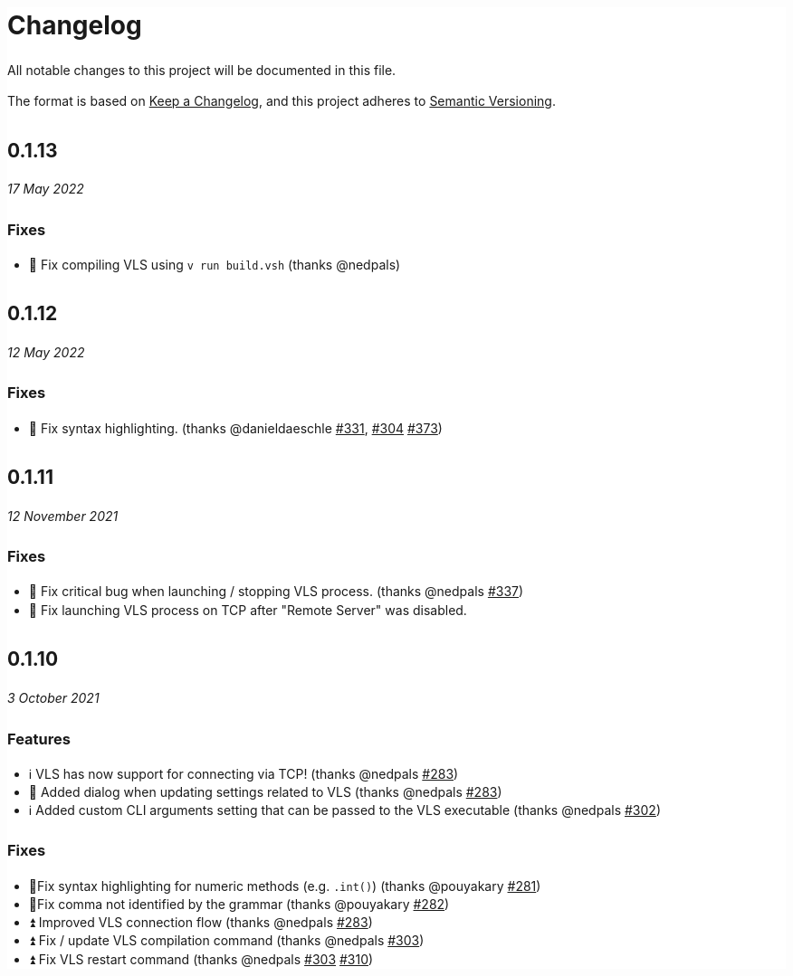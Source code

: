 # Changelog
All notable changes to this project will be documented in this file.

The format is based on [Keep a Changelog](https://keepachangelog.com/en/1.0.0/),
and this project adheres to [Semantic Versioning](https://semver.org/spec/v2.0.0.html).
## 0.1.13
*17 May 2022*
### Fixes
- 🐛 Fix compiling VLS using `v run build.vsh` (thanks @nedpals)

## 0.1.12
*12 May 2022*
### Fixes
- 🐛 Fix syntax highlighting. (thanks @danieldaeschle [#331](https://github.com/vlang/vscode-vlang/issues/331), [#304](https://github.com/vlang/vscode-vlang/issues/304) [#373](https://github.com/vlang/vscode-vlang/issues/373))

## 0.1.11
*12 November 2021*
### Fixes
- 🐛 Fix critical bug when launching / stopping VLS process. (thanks @nedpals [#337](https://github.com/vlang/vscode-vlang/issues/337))
- 🐛 Fix launching VLS process on TCP after "Remote Server" was disabled.

## 0.1.10
*3 October 2021*
### Features
- ℹ️ VLS has now support for connecting via TCP! (thanks @nedpals [#283](https://github.com/vlang/vscode-vlang/issues/283))
- 🔄 Added dialog when updating settings related to VLS (thanks @nedpals [#283](https://github.com/vlang/vscode-vlang/issues/283))
- ℹ️ Added custom CLI arguments setting that can be passed to the VLS executable (thanks @nedpals [#302](https://github.com/vlang/vscode-vlang/issues/302))

### Fixes
- 🐛Fix syntax highlighting for numeric methods (e.g. `.int()`) (thanks @pouyakary [#281](https://github.com/vlang/vscode-vlang/issues/281))
- 🐛Fix comma not identified by the grammar (thanks @pouyakary [#282](https://github.com/vlang/vscode-vlang/issues/282))
- ⏫ Improved VLS connection flow (thanks @nedpals [#283](https://github.com/vlang/vscode-vlang/issues/283))
- ⏫ Fix / update VLS compilation command (thanks @nedpals [#303](https://github.com/vlang/vscode-vlang/issues/303))
- ⏫ Fix VLS restart command (thanks @nedpals [#303](https://github.com/vlang/vscode-vlang/issues/303) [#310](https://github.com/vlang/vscode-vlang/issues/310))
